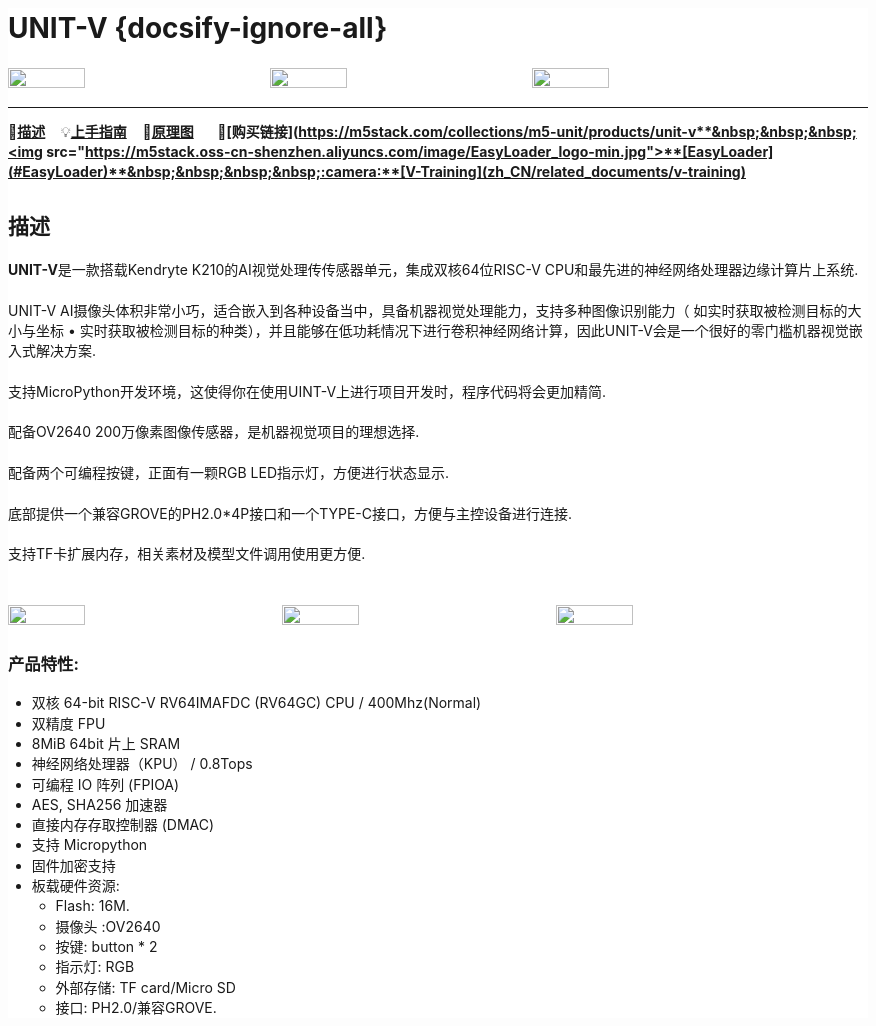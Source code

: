 # UNIT-V {docsify-ignore-all}

<img src="assets\img\product_pics\unit\unit-v/unit_v_01.jpg" width="30%" height="30%">
<img src="assets\img\product_pics\unit\unit-v/unit_v_02.jpg" width="30%" height="30%">
<img src="assets\img\product_pics\unit\unit-v/unit_v_03.jpg" width="30%" height="30%">

***

:memo:**[描述](#描述)**&nbsp;&nbsp;&nbsp;&nbsp;:bulb:**[上手指南](zh_CN/quick_start/m5stickv/m5stickv_quick_start)**&nbsp;&nbsp;&nbsp;&nbsp;:electric_plug:**[原理图](#原理图)**&nbsp;&nbsp;&nbsp;&nbsp;&nbsp;&nbsp;🛒**[购买链接](https://m5stack.com/collections/m5-unit/products/unit-v**&nbsp;&nbsp;&nbsp;<img src="https://m5stack.oss-cn-shenzhen.aliyuncs.com/image/EasyLoader_logo-min.jpg">**[EasyLoader](#EasyLoader)**&nbsp;&nbsp;&nbsp;&nbsp;:camera:**[V-Training](zh_CN/related_documents/v-training)**

## 描述

**UNIT-V**是一款搭载Kendryte K210的AI视觉处理传传感器单元，集成双核64位RISC-V CPU和最先进的神经网络处理器边缘计算片上系统.
<br><br>
UNIT-V AI摄像头体积非常小巧，适合嵌入到各种设备当中，具备机器视觉处理能力，支持多种图像识别能力（ 如实时获取被检测目标的大小与坐标 • 实时获取被检测目标的种类），并且能够在低功耗情况下进行卷积神经网络计算，因此UNIT-V会是一个很好的零门槛机器视觉嵌入式解决方案.
<br><br>
支持MicroPython开发环境，这使得你在使用UINT-V上进行项目开发时，程序代码将会更加精简.
<br><br>
配备OV2640 200万像素图像传感器，是机器视觉项目的理想选择.
<br><br>
配备两个可编程按键，正面有一颗RGB LED指示灯，方便进行状态显示.
<br><br>
底部提供一个兼容GROVE的PH2.0*4P接口和一个TYPE-C接口，方便与主控设备进行连接.
<br><br>
支持TF卡扩展内存，相关素材及模型文件调用使用更方便.
<br><br><br>
<img src="assets\img\product_pics\unit\unit-v/unit_v_04.jpg" width="30%" height="30%">&nbsp;&nbsp;&nbsp;
<img src="assets\img\product_pics\unit\unit-v/unit_v_05.jpg" width="30%" height="30%">&nbsp;&nbsp;&nbsp;
<img src="assets\img\product_pics\unit\unit-v/unit_v_06.jpg" width="30%" height="30%"><br>

### 产品特性:
- 双核 64-bit RISC-V RV64IMAFDC (RV64GC) CPU / 400Mhz(Normal)
- 双精度 FPU
- 8MiB 64bit 片上 SRAM     
- 神经网络处理器（KPU） / 0.8Tops
- 可编程 IO 阵列 (FPIOA)
- AES, SHA256 加速器
- 直接内存存取控制器  (DMAC)
- 支持 Micropython
- 固件加密支持
- 板载硬件资源:
    - Flash:  16M.
    - 摄像头 :OV2640
    - 按键:  button * 2
    - 指示灯:  RGB
    - 外部存储:  TF card/Micro SD
    - 接口:  PH2.0/兼容GROVE.
